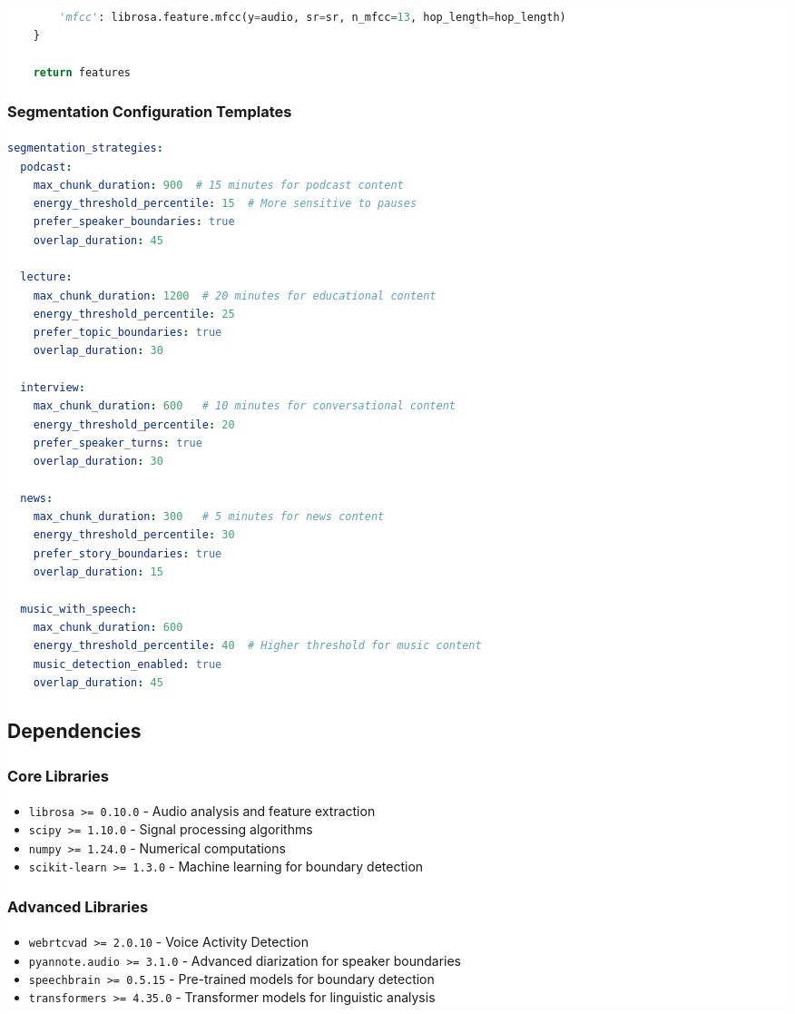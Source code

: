 ```python
        'mfcc': librosa.feature.mfcc(y=audio, sr=sr, n_mfcc=13, hop_length=hop_length)
    }
    
    return features
```

### Segmentation Configuration Templates
```yaml
segmentation_strategies:
  podcast:
    max_chunk_duration: 900  # 15 minutes for podcast content
    energy_threshold_percentile: 15  # More sensitive to pauses
    prefer_speaker_boundaries: true
    overlap_duration: 45
    
  lecture:
    max_chunk_duration: 1200  # 20 minutes for educational content
    energy_threshold_percentile: 25
    prefer_topic_boundaries: true
    overlap_duration: 30
    
  interview:
    max_chunk_duration: 600   # 10 minutes for conversational content
    energy_threshold_percentile: 20
    prefer_speaker_turns: true
    overlap_duration: 30
    
  news:
    max_chunk_duration: 300   # 5 minutes for news content
    energy_threshold_percentile: 30
    prefer_story_boundaries: true
    overlap_duration: 15

  music_with_speech:
    max_chunk_duration: 600
    energy_threshold_percentile: 40  # Higher threshold for music content
    music_detection_enabled: true
    overlap_duration: 45
```

## Dependencies

### Core Libraries
- `librosa >= 0.10.0` - Audio analysis and feature extraction
- `scipy >= 1.10.0` - Signal processing algorithms  
- `numpy >= 1.24.0` - Numerical computations
- `scikit-learn >= 1.3.0` - Machine learning for boundary detection

### Advanced Libraries
- `webrtcvad >= 2.0.10` - Voice Activity Detection
- `pyannote.audio >= 3.1.0` - Advanced diarization for speaker boundaries
- `speechbrain >= 0.5.15` - Pre-trained models for boundary detection
- `transformers >= 4.35.0` - Transformer models for linguistic analysis
